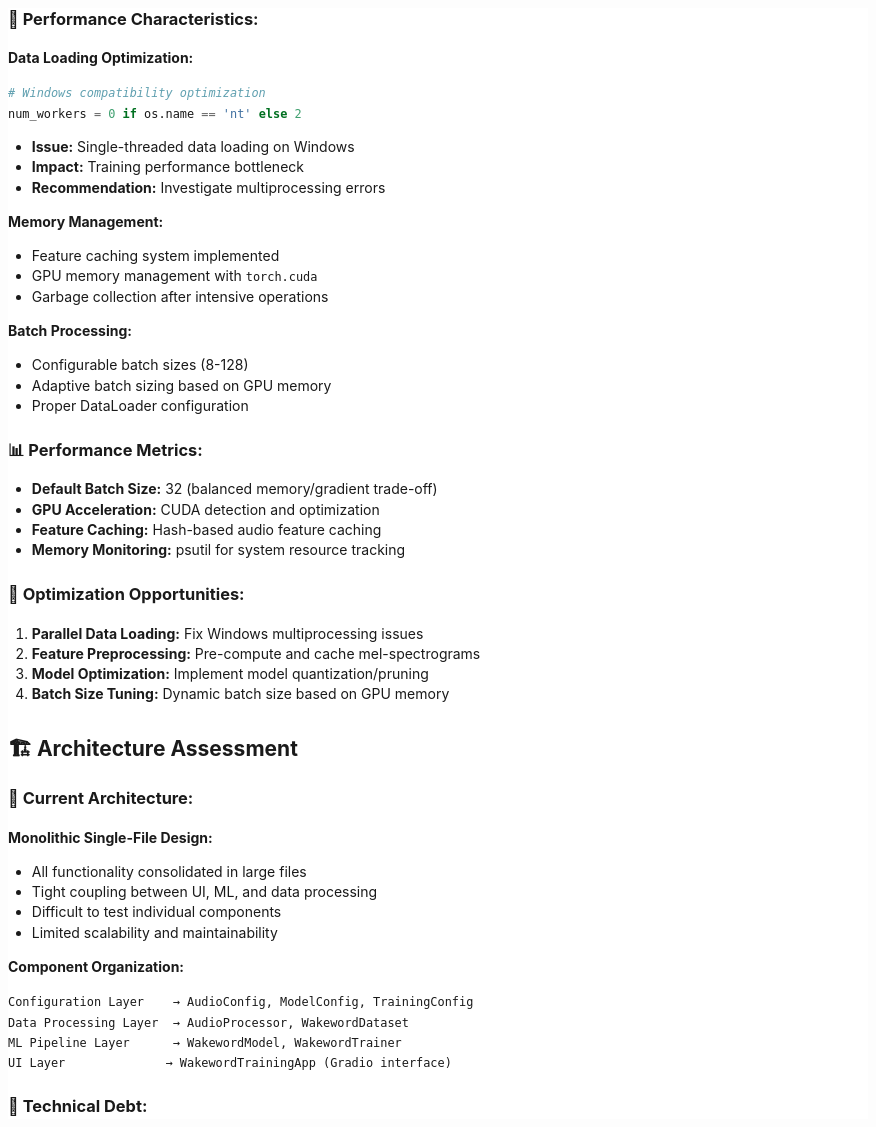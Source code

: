 ### 🎯 **Performance Characteristics:**

**Data Loading Optimization:**
```python
# Windows compatibility optimization
num_workers = 0 if os.name == 'nt' else 2
```
- **Issue:** Single-threaded data loading on Windows
- **Impact:** Training performance bottleneck
- **Recommendation:** Investigate multiprocessing errors

**Memory Management:**
- Feature caching system implemented
- GPU memory management with `torch.cuda`
- Garbage collection after intensive operations

**Batch Processing:**
- Configurable batch sizes (8-128)
- Adaptive batch sizing based on GPU memory
- Proper DataLoader configuration

### 📊 **Performance Metrics:**
- **Default Batch Size:** 32 (balanced memory/gradient trade-off)
- **GPU Acceleration:** CUDA detection and optimization
- **Feature Caching:** Hash-based audio feature caching
- **Memory Monitoring:** psutil for system resource tracking

### 🚀 **Optimization Opportunities:**
1. **Parallel Data Loading:** Fix Windows multiprocessing issues
2. **Feature Preprocessing:** Pre-compute and cache mel-spectrograms
3. **Model Optimization:** Implement model quantization/pruning
4. **Batch Size Tuning:** Dynamic batch size based on GPU memory

## 🏗️ Architecture Assessment

### 📐 **Current Architecture:**

**Monolithic Single-File Design:**
- All functionality consolidated in large files
- Tight coupling between UI, ML, and data processing
- Difficult to test individual components
- Limited scalability and maintainability

**Component Organization:**
```
Configuration Layer    → AudioConfig, ModelConfig, TrainingConfig
Data Processing Layer  → AudioProcessor, WakewordDataset
ML Pipeline Layer      → WakewordModel, WakewordTrainer
UI Layer              → WakewordTrainingApp (Gradio interface)
```

### 🔄 **Technical Debt:**
